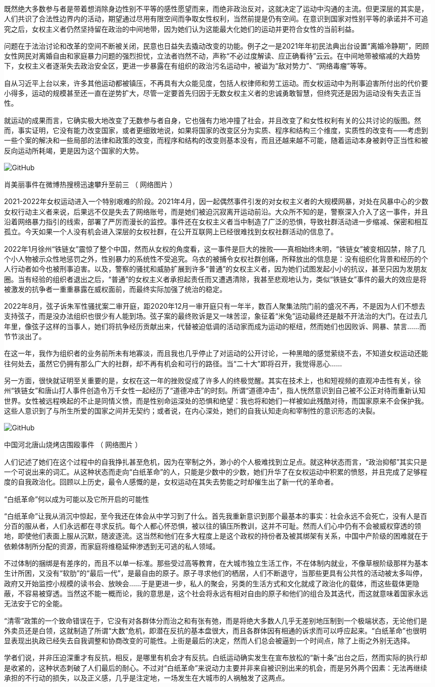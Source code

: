 既然绝大多数参与者是带着想消除身边性别不平等的感性愿望而来，而绝非政治反对，这就决定了运动中沟通的主流。但更深层的其实是，人们共识了合法性边界内的活动，期望通过尽用有限空间而争取女性权利，当然前提是仍有空间。在意识到国家对性别平等的承诺并不可追究之后，女权主义者仍然坚持留在政治的中间地带，因为她们认为这能最大化她们的运动并更符合女性的当前利益。

问题在于法治讨论和改革的空间不断被关闭，民意也日益失去撬动改变的功能。例子之一是2021年年初民法典出台设置“离婚冷静期”，罔顾女性网民对离婚自由和家庭暴力问题的强烈担忧，立法者岿然不动，声称“不必过度解读、应正确看待”云云。在中间地带被缩减的大趋势下，女权主义者逐渐失去政治安全区，更进一步暴露在有组织的政治污名运动中，被谥为“敌对势力”、“网络毒瘤”等等。

自从习近平上台以来，许多其他运动都被镇压，不再具有大众能见度，包括人权律师和劳工运动。而女权运动中为刑事迫害所付出的代价要小得多，运动的规模甚至还一直在逆势扩大，尽管一定要首先归因于无数女权主义者的忠诚勇敢智慧，但终究还是因为运动没有失去正当性。

就运动的成果而言，它确实极大地改变了无数参与者自身，它也强有力地冲撞了社会，并且改变了和女性权利有关的公共讨论的版图。然而，事实证明，它没有能力改变国家，或者更细致地说，如果将国家的改变区分为实质、程序和结构三个维度，实质性的改变有——考虑到一些个案的解决和一些局部的法律和政策的改变，而程序和结构的改变则基本没有，而且还越来越不可能，随着运动本身被剥夺正当性和被反向运动所耗竭，更是因为这个国家的大势。

![GitHub](https://chinadigitaltimes.net/chinese/files/2023/03/post-693725-640d229c87142.)

肖美丽事件在微博热搜榜迅速攀升至前三 （ 网络图片 ）

2021-2022年女权运动进入一个特别艰难的阶段。2021年4月，因一起偶然事件引发的对女权主义者的大规模网暴，对处在风暴中心的少数女权行动主义者来说，后果远不仅是失去了网络账号，而是她们被迫沉寂离开运动前沿。大众所不知的是，警察深入介入了这一事件，并且沿着网络暴力指引的线索，部署了严厉而漫长的监控。事件还在女权主义者当中制造了广泛的恐惧，导致社群活动进一步缩减、保密和相互孤立。今天如果一个人没有机会进入深层的女权社群，在公开互联网上已经很难找到女权社群活动的信息了。

2022年1月徐州“铁链女”震惊了整个中国，然而从女权的角度看，这一事件是巨大的挫败——真相始终未明，“铁链女”被变相囚禁，除了几个小人物被示众性地惩罚之外，性别暴力的系统性不受追究。乌衣的被捕令女权社群创痛，所释放出的信息是：没有组织化背景和经历的个人行动者如今也被刑事迫害。以及，警察的骚扰和威胁扩展到许多“普通”的女权主义者，因为她们试图发起小小的抗议，甚至只因为发朋友圈。当有经验的组织者退出之后，“普通”的女权主义者承担起责任而又遭遇清除，我甚至悲观地认为，类似“铁链女”事件的最大的效应是将被激发的抗争者一重重暴露在威权面前，而最终实际加强了统治的稳定。

2022年8月，弦子诉朱军性骚扰案二审开庭，距2020年12月一审开庭只有一年半，数百人聚集法院门前的盛况不再，不是因为人们不想去支持弦子，而是没办法组织也很少有人能到场。弦子案的最终败诉是又一味苦涩，象征着“米兔”运动最终还是敲不开法治的大门。在过去几年里，像弦子这样的当事人，她们将抗争经历贡献出来，代替被迫低调的活动家而成为运动的枢纽，然而她们也因败诉、网暴、禁言……而节节淡出了。

在这一年，我作为组织者的业务前所未有地寡淡，而且我也几乎停止了对运动的公开讨论，一种黑暗的感觉萦绕不去，不知道女权运动还能往何处去，虽然它仍拥有那么广大的社群，却不再有机会和可行的路径。当“二十大”即将召开，我觉得恶心……

另一方面，很快就证明至关重要的是，女权在这一年的挫败促成了许多人的终极觉醒。其实在技术上，也和短视频的直观冲击性有关，徐州“铁链女”和唐山打人事件创造令万千女性一起经历了“道德冲击”的时刻。所谓“道德冲击”，指人恍然意识到自己被不公正对待而重新认知世界。女性被远程唤起的不止是同情义愤，而是性别命运深处的恐惧和绝望：我也将和她们一样被如此残酷对待，而国家原来不会保护我。这些人意识到了与所生所爱的国家之间并无契约；或者说，在内心深处，她们的自我认知走向和宰制性的意识形态的决裂。

![GitHub](https://chinadigitaltimes.net/chinese/files/2023/03/post-693725-640d229c900ea.)

中国河北唐山烧烤店围殴事件 （ 网络图片 ）

人们记述了她们在这个过程中的自我挣扎甚至危机，因为在宰制之外，渺小的个人极难找到立足点。就这种状态而言，“政治抑郁”其实只是一个可说出来的词汇。从这种状态而走向“白纸革命”的人，只能是少数中的少数，她们升华了在女权运动中积累的愤怒，并且完成了足够程度的自我政治化。回顾以上历史，最令人感慨的是，女权运动在其失去势能之时却催生出了新一代的革命者。

“白纸革命”何以成为可能以及它所开启的可能性

“白纸革命”让我从消沉中惊起，至今我还在体会从中学习到了什么。首先我重新意识到那个最基本的事实：社会永远不会死亡，没有人是百分百的服从者，人们永远都在寻求反抗。每个人都心怀恐惧，被以往的镇压所教训，这并不可耻。然而人们心中仍有不会被威权穿透的领地，即使他们表面上服从沉默，随波逐流。这当然和他们在多大程度上是这个政权的持份者及被其绑架有关系，中国中产阶级的困难就在于依赖体制所分配的资源，而家庭将维稳延伸渗透到无可逃的私人领域。

不过体制的捆绑是有差序的，而且不以单一标准。那些受过高等教育，在大城市独立生活工作，不在体制内就业，不像草根阶级那样为基本生计所困，又没有“软肋”的“最后一代”，是最自由的原子。原子寻求他们的栖居，人们不断退守，当那些更具有公共性的活动被太多叫停，政府又开始监控小规模的读书会、放映会……于是更进一步，私人的聚会，另类的生活方式和文化就成了政治化的载体，而这些载体更隐蔽，不容易被穿透。当然这不能一概而论，我的意思是，这个社会将永远有相对自由的原子和他们的组合及其迭代，而这就意味着国家永远无法安于它的全能。

“清零”政策的一个致命错误在于，它没有对各群体分而治之和有张有弛，而是将绝大多数人几乎无差别地压制到一个极端状态，无论他们是外卖员还是白领，这就制造了所谓“大数”危机，即潜在反抗的基本盘很大，而且各群体因有相通的诉求而可以呼应起来。“白纸革命”也很明显表现出执政已经失去自我调整和协商改变的可能性。上街是最后的决定，然而人们总会被逼到一个时间点，除了上街之外别无选择。

学者们说，并非压迫深重才有反抗，相反，是哪里有机会才有反抗。白纸运动确实发生在宣布放松的“新十条”出台之后，然而实际的执行却是收紧的，这种状态刺破了人们最后的耐心。不过对“白纸革命”来说动力主要并非来自被识别出来的机会，而是另外两个因素：无法再继续承担的不行动的损失，以及正义感，几乎是注定地，一场发生在大城市的人祸触发了这两点。
